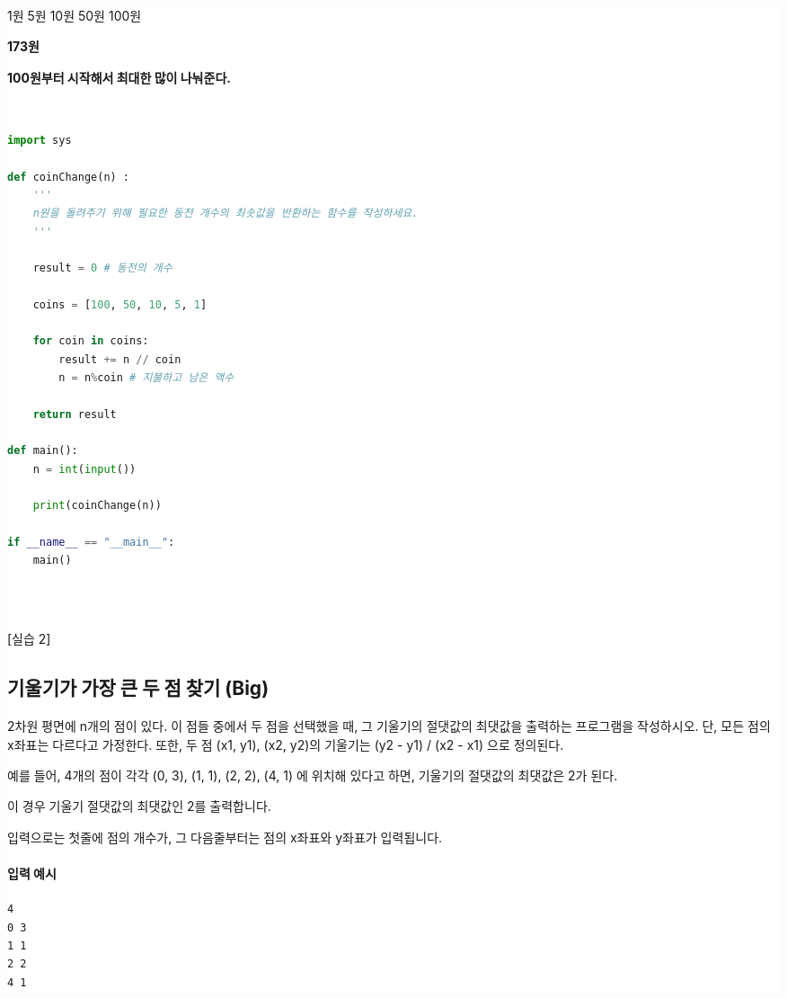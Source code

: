 1원 5원 10원 50원 100원

**173원**

**100원부터 시작해서 최대한 많이 나눠준다.**

<br>

```python
import sys

def coinChange(n) :
    '''
    n원을 돌려주기 위해 필요한 동전 개수의 최솟값을 반환하는 함수를 작성하세요.
    '''
    
    result = 0 # 동전의 개수
    
    coins = [100, 50, 10, 5, 1]
    
    for coin in coins:
        result += n // coin
        n = n%coin # 지불하고 남은 액수

    return result

def main():
    n = int(input())

    print(coinChange(n))

if __name__ == "__main__":
    main()
```

<br>

<br>

[실습 2]

## 기울기가 가장 큰 두 점 찾기 (Big)

2차원 평면에 n개의 점이 있다. 이 점들 중에서 두 점을 선택했을 때, 그 기울기의 절댓값의 최댓값을 출력하는 프로그램을 작성하시오. 단, 모든 점의 x좌표는 다르다고 가정한다. 또한, 두 점 (x1, y1), (x2, y2)의 기울기는 (y2 - y1) / (x2 - x1) 으로 정의된다.

예를 들어, 4개의 점이 각각 (0, 3), (1, 1), (2, 2), (4, 1) 에 위치해 있다고 하면, 기울기의 절댓값의 최댓값은 2가 된다.

이 경우 기울기 절댓값의 최댓값인 2를 출력합니다.

입력으로는 첫줄에 점의 개수가, 그 다음줄부터는 점의 x좌표와 y좌표가 입력됩니다.

#### 입력 예시

```
4
0 3
1 1
2 2
4 1
```
